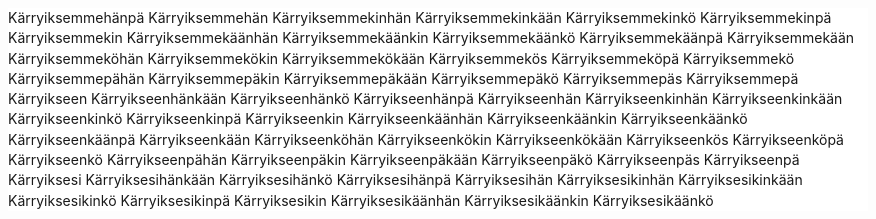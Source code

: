 Kärryiksemmehänpä
Kärryiksemmehän
Kärryiksemmekinhän
Kärryiksemmekinkään
Kärryiksemmekinkö
Kärryiksemmekinpä
Kärryiksemmekin
Kärryiksemmekäänhän
Kärryiksemmekäänkin
Kärryiksemmekäänkö
Kärryiksemmekäänpä
Kärryiksemmekään
Kärryiksemmeköhän
Kärryiksemmekökin
Kärryiksemmekökään
Kärryiksemmekös
Kärryiksemmeköpä
Kärryiksemmekö
Kärryiksemmepähän
Kärryiksemmepäkin
Kärryiksemmepäkään
Kärryiksemmepäkö
Kärryiksemmepäs
Kärryiksemmepä
Kärryikseen
Kärryikseenhänkään
Kärryikseenhänkö
Kärryikseenhänpä
Kärryikseenhän
Kärryikseenkinhän
Kärryikseenkinkään
Kärryikseenkinkö
Kärryikseenkinpä
Kärryikseenkin
Kärryikseenkäänhän
Kärryikseenkäänkin
Kärryikseenkäänkö
Kärryikseenkäänpä
Kärryikseenkään
Kärryikseenköhän
Kärryikseenkökin
Kärryikseenkökään
Kärryikseenkös
Kärryikseenköpä
Kärryikseenkö
Kärryikseenpähän
Kärryikseenpäkin
Kärryikseenpäkään
Kärryikseenpäkö
Kärryikseenpäs
Kärryikseenpä
Kärryiksesi
Kärryiksesihänkään
Kärryiksesihänkö
Kärryiksesihänpä
Kärryiksesihän
Kärryiksesikinhän
Kärryiksesikinkään
Kärryiksesikinkö
Kärryiksesikinpä
Kärryiksesikin
Kärryiksesikäänhän
Kärryiksesikäänkin
Kärryiksesikäänkö